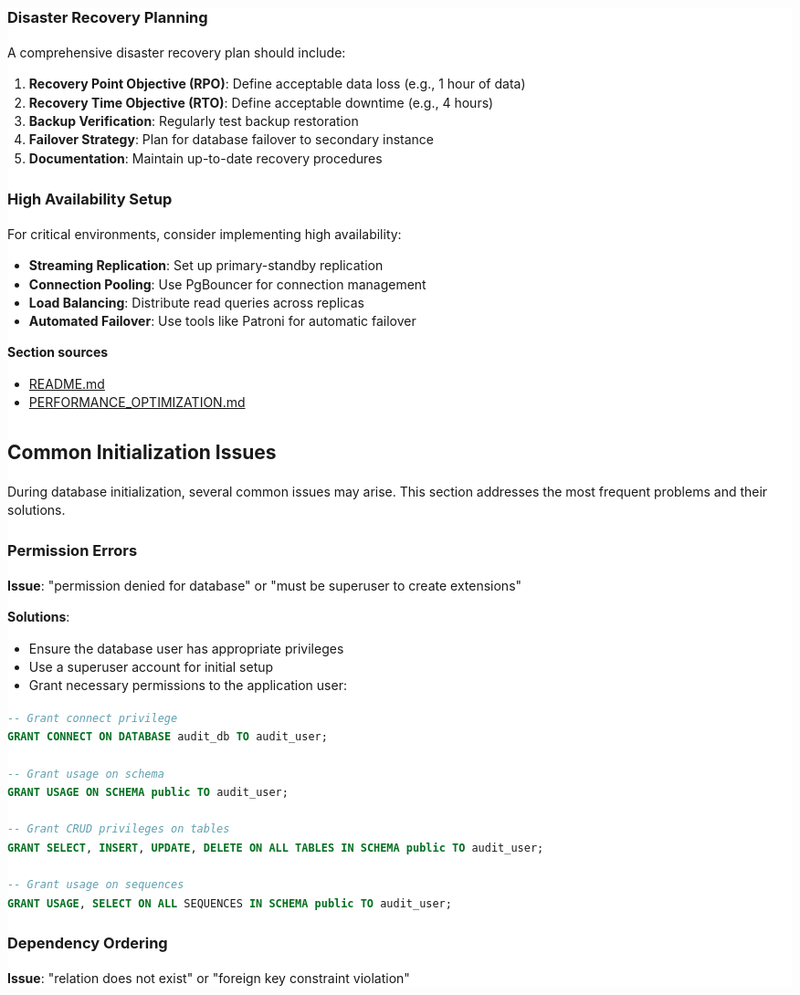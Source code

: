 ### Disaster Recovery Planning

A comprehensive disaster recovery plan should include:

1. **Recovery Point Objective (RPO)**: Define acceptable data loss (e.g., 1 hour of data)
2. **Recovery Time Objective (RTO)**: Define acceptable downtime (e.g., 4 hours)
3. **Backup Verification**: Regularly test backup restoration
4. **Failover Strategy**: Plan for database failover to secondary instance
5. **Documentation**: Maintain up-to-date recovery procedures

### High Availability Setup

For critical environments, consider implementing high availability:

- **Streaming Replication**: Set up primary-standby replication
- **Connection Pooling**: Use PgBouncer for connection management
- **Load Balancing**: Distribute read queries across replicas
- **Automated Failover**: Use tools like Patroni for automatic failover

**Section sources**
- [README.md](file://packages/audit-db/README.md#L0-L107)
- [PERFORMANCE_OPTIMIZATION.md](file://packages/audit-db/PERFORMANCE_OPTIMIZATION.md#L0-L354)

## Common Initialization Issues

During database initialization, several common issues may arise. This section addresses the most frequent problems and their solutions.

### Permission Errors

**Issue**: "permission denied for database" or "must be superuser to create extensions"

**Solutions**:
- Ensure the database user has appropriate privileges
- Use a superuser account for initial setup
- Grant necessary permissions to the application user:

```sql
-- Grant connect privilege
GRANT CONNECT ON DATABASE audit_db TO audit_user;

-- Grant usage on schema
GRANT USAGE ON SCHEMA public TO audit_user;

-- Grant CRUD privileges on tables
GRANT SELECT, INSERT, UPDATE, DELETE ON ALL TABLES IN SCHEMA public TO audit_user;

-- Grant usage on sequences
GRANT USAGE, SELECT ON ALL SEQUENCES IN SCHEMA public TO audit_user;
```

### Dependency Ordering

**Issue**: "relation does not exist" or "foreign key constraint violation"
